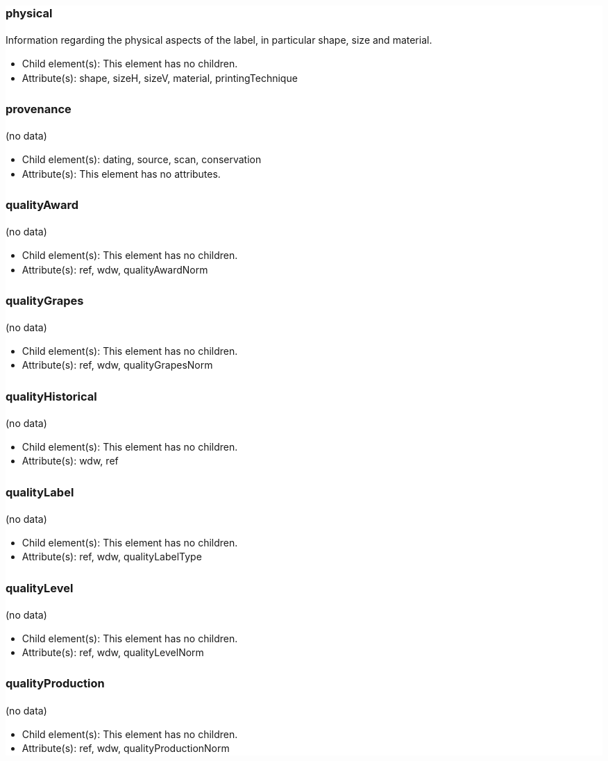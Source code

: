 ### physical

Information regarding the physical aspects of the label, in particular shape, size and material.

- Child element(s): This element has no children.
- Attribute(s): shape, sizeH, sizeV, material, printingTechnique

### provenance

(no data)

- Child element(s): dating, source, scan, conservation
- Attribute(s): This element has no attributes.

### qualityAward

(no data)

- Child element(s): This element has no children.
- Attribute(s): ref, wdw, qualityAwardNorm

### qualityGrapes

(no data)

- Child element(s): This element has no children.
- Attribute(s): ref, wdw, qualityGrapesNorm

### qualityHistorical

(no data)

- Child element(s): This element has no children.
- Attribute(s): wdw, ref

### qualityLabel

(no data)

- Child element(s): This element has no children.
- Attribute(s): ref, wdw, qualityLabelType

### qualityLevel

(no data)

- Child element(s): This element has no children.
- Attribute(s): ref, wdw, qualityLevelNorm

### qualityProduction

(no data)

- Child element(s): This element has no children.
- Attribute(s): ref, wdw, qualityProductionNorm
